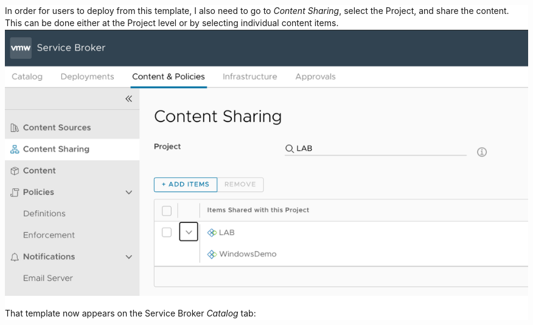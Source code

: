 In order for users to deploy from this template, I also need to go to *Content Sharing*, select the Project, and share the content. This can be done either at the Project level or by selecting individual content items.
![Content sharing](iScnhmzVY.png)

That template now appears on the Service Broker *Catalog* tab: